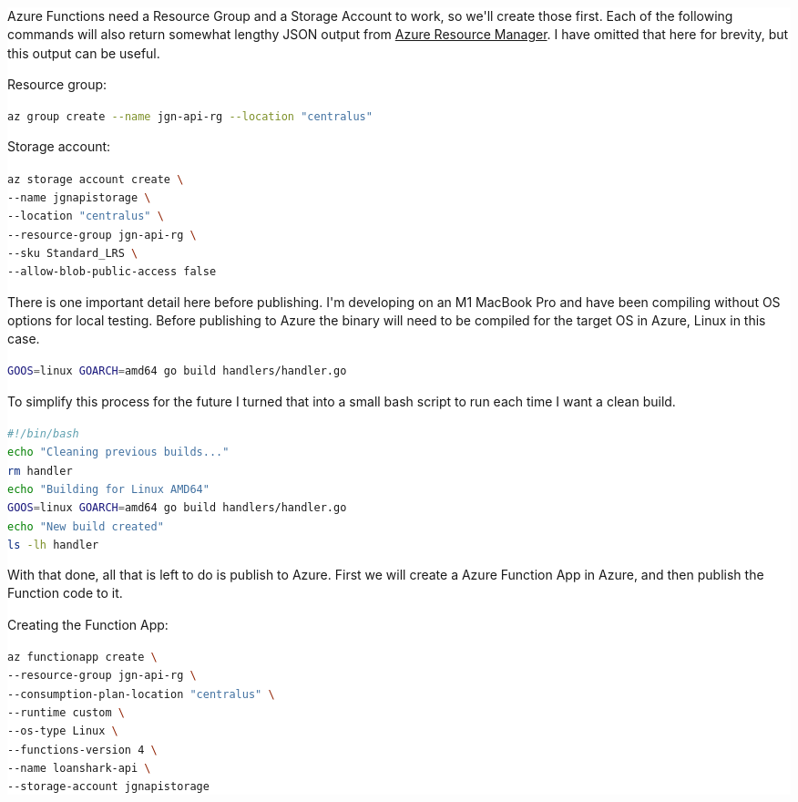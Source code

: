 Azure Functions need a Resource Group and a Storage Account to work, so we'll create those first.
Each of the following commands will also return somewhat lengthy JSON output
from <a href="https://learn.microsoft.com/en-us/azure/azure-resource-manager/management/overview" target="_blank" rel="noreferrer">
Azure Resource Manager</a>. I have omitted that here for brevity, but this output can be useful.

Resource group:

```bash
az group create --name jgn-api-rg --location "centralus"
```

Storage account:

```bash
az storage account create \
--name jgnapistorage \
--location "centralus" \
--resource-group jgn-api-rg \
--sku Standard_LRS \
--allow-blob-public-access false
```

There is one important detail here before publishing. I'm developing on an M1 MacBook Pro and have been compiling
without OS options for local testing. Before publishing to Azure the binary will need to be compiled for the target OS
in Azure, Linux in this case.

```bash
GOOS=linux GOARCH=amd64 go build handlers/handler.go
```

To simplify this process for the future I turned that into a small bash script to run each time I want a clean build.

```bash
#!/bin/bash
echo "Cleaning previous builds..."
rm handler
echo "Building for Linux AMD64"
GOOS=linux GOARCH=amd64 go build handlers/handler.go
echo "New build created"
ls -lh handler
```

With that done, all that is left to do is publish to Azure. First we will create a Azure Function App in Azure,
and then publish the Function code to it.

Creating the Function App:

```bash
az functionapp create \
--resource-group jgn-api-rg \
--consumption-plan-location "centralus" \
--runtime custom \
--os-type Linux \
--functions-version 4 \
--name loanshark-api \
--storage-account jgnapistorage
```
